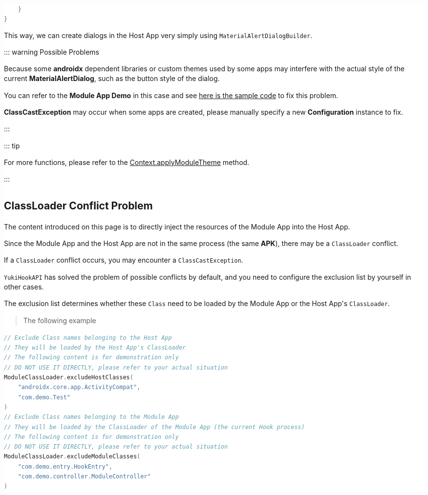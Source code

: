 ```kotlin
    }
}
```

This way, we can create dialogs in the Host App very simply using `MaterialAlertDialogBuilder`.

::: warning Possible Problems

Because some **androidx** dependent libraries or custom themes used by some apps may interfere with the actual style of the current **MaterialAlertDialog**, such as the button style of the dialog.

You can refer to the **Module App Demo** in this case and see [here is the sample code](https://github.com/HighCapable/YukiHookAPI/tree/master/samples/demo-module/src/main/java/com/highcapable/yukihookapi/demo_module/hook/factory/ComponentCompatFactory.kt) to fix this problem.

**ClassCastException** may occur when some apps are created, please manually specify a new **Configuration** instance to fix.

:::

::: tip

For more functions, please refer to the [Context.applyModuleTheme](../public/com/highcapable/yukihookapi/hook/factory/YukiHookFactory#context-applymoduletheme-ext-method) method.

:::

## ClassLoader Conflict Problem

The content introduced on this page is to directly inject the resources of the Module App into the Host App.

Since the Module App and the Host App are not in the same process (the same **APK**), there may be a `ClassLoader` conflict.

If a `ClassLoader` conflict occurs, you may encounter a `ClassCastException`.

`YukiHookAPI` has solved the problem of possible conflicts by default, and you need to configure the exclusion list by yourself in other cases.

The exclusion list determines whether these `Class` need to be loaded by the Module App or the Host App's `ClassLoader`.

> The following example

```kotlin
// Exclude Class names belonging to the Host App
// They will be loaded by the Host App's ClassLoader
// The following content is for demonstration only
// DO NOT USE IT DIRECTLY, please refer to your actual situation
ModuleClassLoader.excludeHostClasses(
    "androidx.core.app.ActivityCompat",
    "com.demo.Test"
)
// Exclude Class names belonging to the Module App
// They will be loaded by the ClassLoader of the Module App (the current Hook process)
// The following content is for demonstration only
// DO NOT USE IT DIRECTLY, please refer to your actual situation
ModuleClassLoader.excludeModuleClasses(
    "com.demo.entry.HookEntry",
    "com.demo.controller.ModuleController"
)
```
